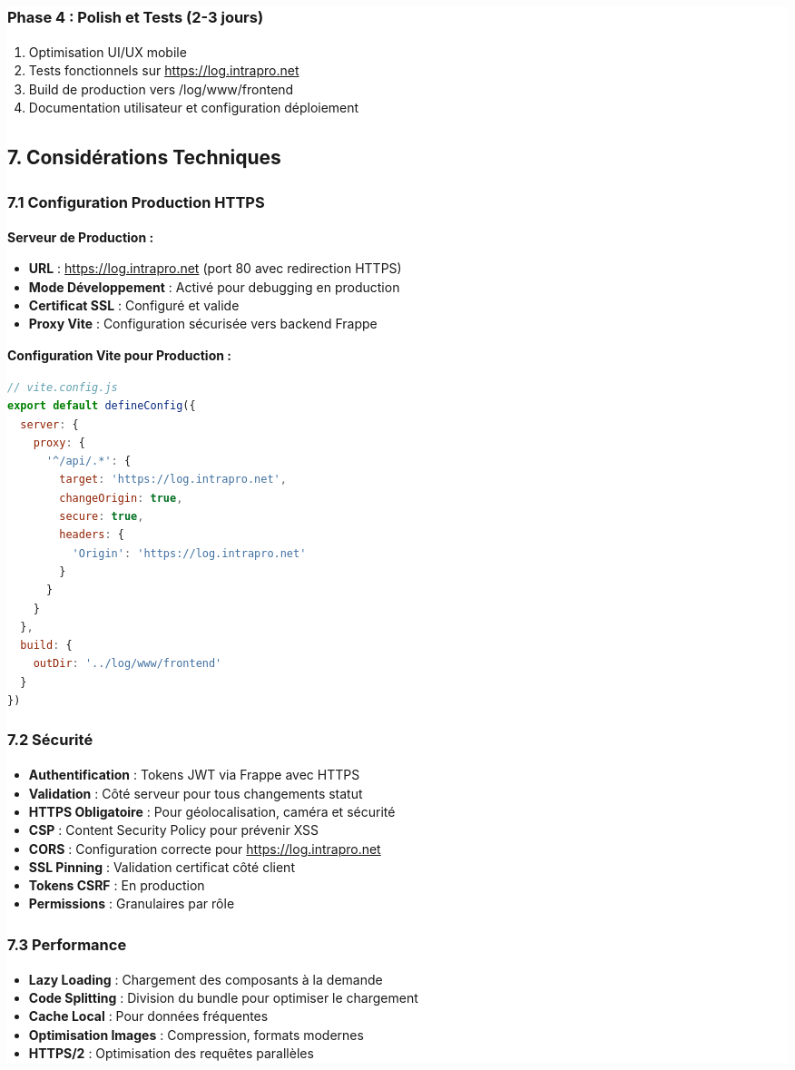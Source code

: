 ### Phase 4 : Polish et Tests (2-3 jours)
1. Optimisation UI/UX mobile
2. Tests fonctionnels sur https://log.intrapro.net
3. Build de production vers /log/www/frontend
4. Documentation utilisateur et configuration déploiement

## 7. Considérations Techniques

### 7.1 Configuration Production HTTPS

**Serveur de Production :**
- **URL** : https://log.intrapro.net (port 80 avec redirection HTTPS)
- **Mode Développement** : Activé pour debugging en production
- **Certificat SSL** : Configuré et valide
- **Proxy Vite** : Configuration sécurisée vers backend Frappe

**Configuration Vite pour Production :**
```javascript
// vite.config.js
export default defineConfig({
  server: {
    proxy: {
      '^/api/.*': {
        target: 'https://log.intrapro.net',
        changeOrigin: true,
        secure: true,
        headers: {
          'Origin': 'https://log.intrapro.net'
        }
      }
    }
  },
  build: {
    outDir: '../log/www/frontend'
  }
})
```

### 7.2 Sécurité
- **Authentification** : Tokens JWT via Frappe avec HTTPS
- **Validation** : Côté serveur pour tous changements statut
- **HTTPS Obligatoire** : Pour géolocalisation, caméra et sécurité
- **CSP** : Content Security Policy pour prévenir XSS
- **CORS** : Configuration correcte pour https://log.intrapro.net
- **SSL Pinning** : Validation certificat côté client
- **Tokens CSRF** : En production
- **Permissions** : Granulaires par rôle

### 7.3 Performance
- **Lazy Loading** : Chargement des composants à la demande
- **Code Splitting** : Division du bundle pour optimiser le chargement
- **Cache Local** : Pour données fréquentes
- **Optimisation Images** : Compression, formats modernes
- **HTTPS/2** : Optimisation des requêtes parallèles
